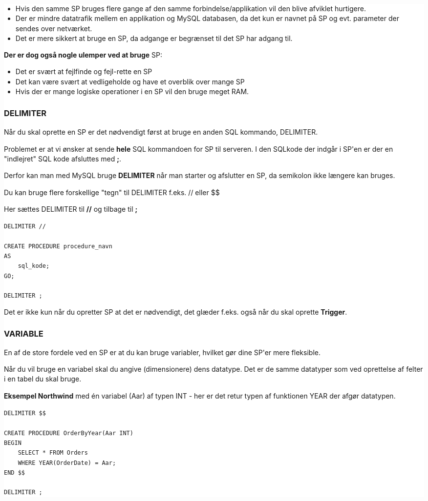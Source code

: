 - Hvis den samme SP bruges flere gange af den samme forbindelse/applikation vil den blive afviklet hurtigere.
- Der er mindre datatrafik mellem en applikation og MySQL databasen, da det kun er navnet på SP og evt. parameter der sendes over netværket.
- Det er mere sikkert at bruge en SP, da adgange er begrænset til det SP har adgang til.

**Der er dog også nogle ulemper ved at bruge** SP:

- Det er svært at fejlfinde og fejl-rette en SP
- Det kan være svært at vedligeholde og have et overblik over mange SP
- Hvis der er mange logiske operationer i en SP vil den bruge meget RAM. 

### DELIMITER

Når du skal oprette en SP er det nødvendigt først at bruge en anden SQL kommando, DELIMITER.

Problemet er at vi ønsker at sende **hele** SQL kommandoen for SP til serveren. I den SQLkode der indgår i SP'en er der en "indlejret" SQL kode afsluttes med **;**.

Derfor kan man med MySQL bruge **DELIMITER** når man starter og afslutter en SP, da semikolon ikke længere kan bruges. 


Du kan bruge flere forskellige "tegn" til DELIMITER f.eks. // eller $$

Her sættes DELIMITER til **//** og tilbage til **;**

```
DELIMITER //

CREATE PROCEDURE procedure_navn
AS
	sql_kode;
GO;

DELIMITER ;
```

Det er ikke kun når du opretter SP at det er nødvendigt, det glæder f.eks. også når du skal oprette **Trigger**.


### VARIABLE

En af de store fordele ved en SP er at du kan bruge variabler, hvilket gør dine SP'er mere fleksible.

Når du vil bruge en variabel skal du angive (dimensionere) dens datatype. Det er de samme datatyper som ved oprettelse af felter i en tabel du skal bruge.

**Eksempel Northwind** med én variabel (Aar) af typen INT - her er det retur typen af funktionen YEAR der afgør datatypen.

```
DELIMITER $$

CREATE PROCEDURE OrderByYear(Aar INT)
BEGIN
	SELECT * FROM Orders
	WHERE YEAR(OrderDate) = Aar;
END $$

DELIMITER ;

```
